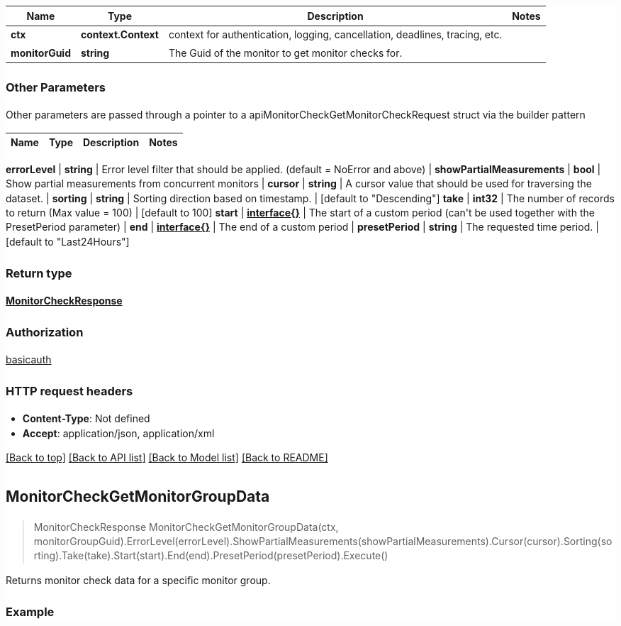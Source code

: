 Name | Type | Description  | Notes
------------- | ------------- | ------------- | -------------
**ctx** | **context.Context** | context for authentication, logging, cancellation, deadlines, tracing, etc.
**monitorGuid** | **string** | The Guid of the monitor to get monitor checks for. | 

### Other Parameters

Other parameters are passed through a pointer to a apiMonitorCheckGetMonitorCheckRequest struct via the builder pattern


Name | Type | Description  | Notes
------------- | ------------- | ------------- | -------------

 **errorLevel** | **string** | Error level filter that should be applied. (default &#x3D; NoError and above) | 
 **showPartialMeasurements** | **bool** | Show partial measurements from concurrent monitors | 
 **cursor** | **string** | A cursor value that should be used for traversing the dataset. | 
 **sorting** | **string** | Sorting direction based on timestamp. | [default to &quot;Descending&quot;]
 **take** | **int32** | The number of records to return (Max value &#x3D; 100) | [default to 100]
 **start** | [**interface{}**](interface{}.md) | The start of a custom period (can&#39;t be used together with the PresetPeriod parameter) | 
 **end** | [**interface{}**](interface{}.md) | The end of a custom period | 
 **presetPeriod** | **string** | The requested time period. | [default to &quot;Last24Hours&quot;]

### Return type

[**MonitorCheckResponse**](MonitorCheckResponse.md)

### Authorization

[basicauth](../README.md#basicauth)

### HTTP request headers

- **Content-Type**: Not defined
- **Accept**: application/json, application/xml

[[Back to top]](#) [[Back to API list]](../README.md#documentation-for-api-endpoints)
[[Back to Model list]](../README.md#documentation-for-models)
[[Back to README]](../README.md)


## MonitorCheckGetMonitorGroupData

> MonitorCheckResponse MonitorCheckGetMonitorGroupData(ctx, monitorGroupGuid).ErrorLevel(errorLevel).ShowPartialMeasurements(showPartialMeasurements).Cursor(cursor).Sorting(sorting).Take(take).Start(start).End(end).PresetPeriod(presetPeriod).Execute()

Returns monitor check data for a specific monitor group.

### Example
